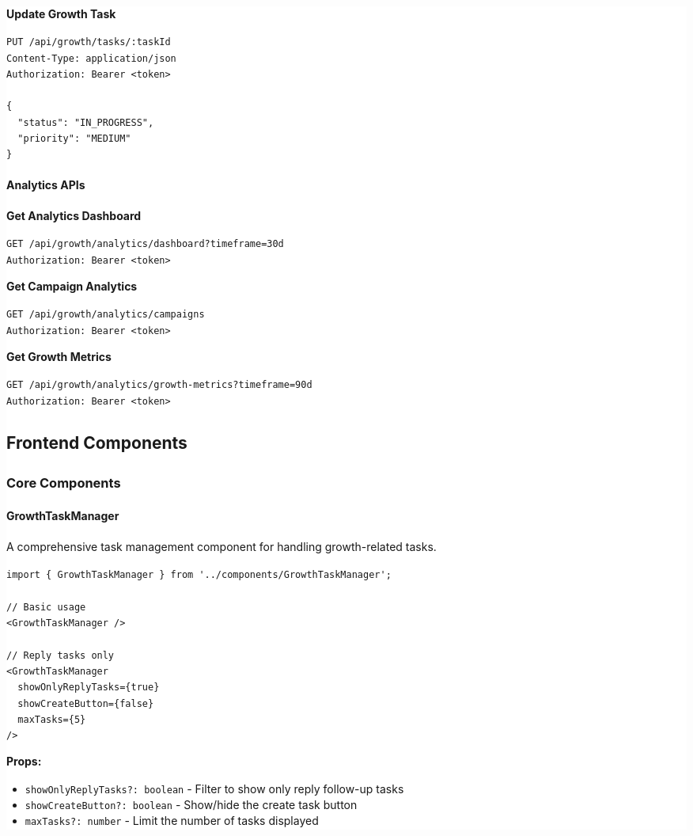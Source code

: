 **Update Growth Task**
```http
PUT /api/growth/tasks/:taskId
Content-Type: application/json
Authorization: Bearer <token>

{
  "status": "IN_PROGRESS",
  "priority": "MEDIUM"
}
```

#### Analytics APIs

**Get Analytics Dashboard**
```http
GET /api/growth/analytics/dashboard?timeframe=30d
Authorization: Bearer <token>
```

**Get Campaign Analytics**
```http
GET /api/growth/analytics/campaigns
Authorization: Bearer <token>
```

**Get Growth Metrics**
```http
GET /api/growth/analytics/growth-metrics?timeframe=90d
Authorization: Bearer <token>
```

## Frontend Components

### Core Components

#### GrowthTaskManager

A comprehensive task management component for handling growth-related tasks.

```tsx
import { GrowthTaskManager } from '../components/GrowthTaskManager';

// Basic usage
<GrowthTaskManager />

// Reply tasks only
<GrowthTaskManager 
  showOnlyReplyTasks={true}
  showCreateButton={false}
  maxTasks={5}
/>
```

**Props:**
- `showOnlyReplyTasks?: boolean` - Filter to show only reply follow-up tasks
- `showCreateButton?: boolean` - Show/hide the create task button
- `maxTasks?: number` - Limit the number of tasks displayed
